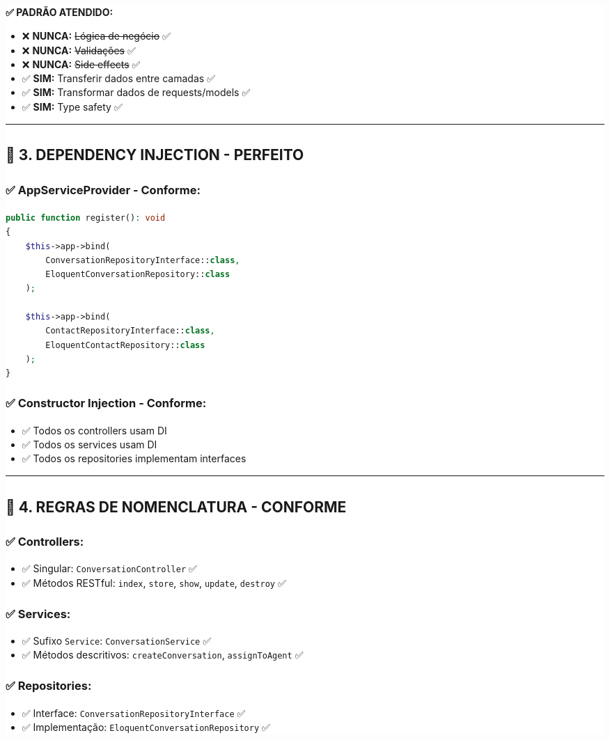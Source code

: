 ```php
```

**✅ PADRÃO ATENDIDO:**
- ❌ **NUNCA:** ~~Lógica de negócio~~ ✅
- ❌ **NUNCA:** ~~Validações~~ ✅
- ❌ **NUNCA:** ~~Side effects~~ ✅
- ✅ **SIM:** Transferir dados entre camadas ✅
- ✅ **SIM:** Transformar dados de requests/models ✅
- ✅ **SIM:** Type safety ✅

---

## 🔗 **3. DEPENDENCY INJECTION - PERFEITO**

### ✅ **AppServiceProvider - Conforme:**
```php
public function register(): void
{
    $this->app->bind(
        ConversationRepositoryInterface::class,
        EloquentConversationRepository::class
    );

    $this->app->bind(
        ContactRepositoryInterface::class,
        EloquentContactRepository::class
    );
}
```

### ✅ **Constructor Injection - Conforme:**
- ✅ Todos os controllers usam DI
- ✅ Todos os services usam DI  
- ✅ Todos os repositories implementam interfaces

---

## 📏 **4. REGRAS DE NOMENCLATURA - CONFORME**

### ✅ **Controllers:**
- ✅ Singular: `ConversationController` ✅
- ✅ Métodos RESTful: `index`, `store`, `show`, `update`, `destroy` ✅

### ✅ **Services:**
- ✅ Sufixo `Service`: `ConversationService` ✅
- ✅ Métodos descritivos: `createConversation`, `assignToAgent` ✅

### ✅ **Repositories:**
- ✅ Interface: `ConversationRepositoryInterface` ✅
- ✅ Implementação: `EloquentConversationRepository` ✅
